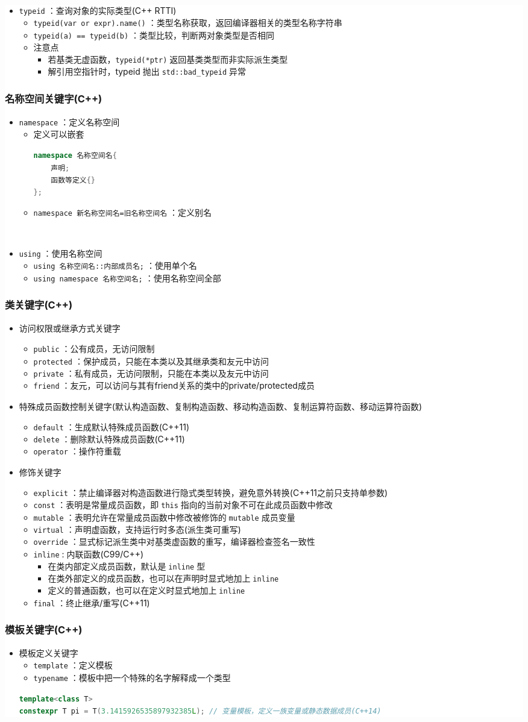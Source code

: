 * `typeid` ：查询对象的实际类型(C++ RTTI)
    * `typeid(var or expr).name()` ：类型名称获取，返回编译器相关的类型名称字符串
    * `typeid(a) == typeid(b)` ：类型比较，判断两对象类型是否相同
    * 注意点
        * 若基类无虚函数，`typeid(*ptr)` 返回基类类型而非实际派生类型
        * 解引用空指针时，typeid 抛出 `std::bad_typeid` 异常

### 名称空间关键字(C++)

* `namespace` ：定义名称空间
    * 定义可以嵌套
        ```cxx
        namespace 名称空间名{
            声明;
            函数等定义{}
        };
        ```
    * `namespace 新名称空间名=旧名称空间名` ：定义别名
<br>

* `using` ：使用名称空间
    * `using 名称空间名::内部成员名;` ：使用单个名
    * `using namespace 名称空间名;` ：使用名称空间全部

### 类关键字(C++)

* 访问权限或继承方式关键字
    * `public`    ：公有成员，无访问限制
    * `protected` ：保护成员，只能在本类以及其继承类和友元中访问
    * `private`   ：私有成员，无访问限制，只能在本类以及友元中访问
    * `friend`    ：友元，可以访问与其有friend关系的类中的private/protected成员

* 特殊成员函数控制关键字(默认构造函数、复制构造函数、移动构造函数、复制运算符函数、移动运算符函数)
    * `default` ：生成默认特殊成员函数(C++11)
    * `delete` ：删除默认特殊成员函数(C++11)
    * `operator` ：操作符重载

* 修饰关键字
    * `explicit` ：禁止编译器对构造函数进行隐式类型转换，避免意外转换(C++11之前只支持单参数)
    * `const` ：表明是常量成员函数，即 `this` 指向的当前对象不可在此成员函数中修改
    * `mutable` ：表明允许在常量成员函数中修改被修饰的 `mutable` 成员变量
    * `virtual` ：声明虚函数，支持运行时多态(派生类可重写)
    * `override` ：显式标记派生类中对基类虚函数的重写，编译器检查签名一致性
    * `inline` : 内联函数(C99/C++)
        * 在类内部定义成员函数，默认是 `inline` 型
        * 在类外部定义的成员函数，也可以在声明时显式地加上 `inline`
        * 定义的普通函数，也可以在定义时显式地加上 `inline`
    * `final` ：终止继承/重写(C++11)

### 模板关键字(C++)

* 模板定义关键字
    * `template` ：定义模板
    * `typename` ：模板中把一个特殊的名字解释成一个类型
    ```cxx
    template<class T>
    constexpr T pi = T(3.1415926535897932385L); // 变量模板，定义一族变量或静态数据成员(C++14)
